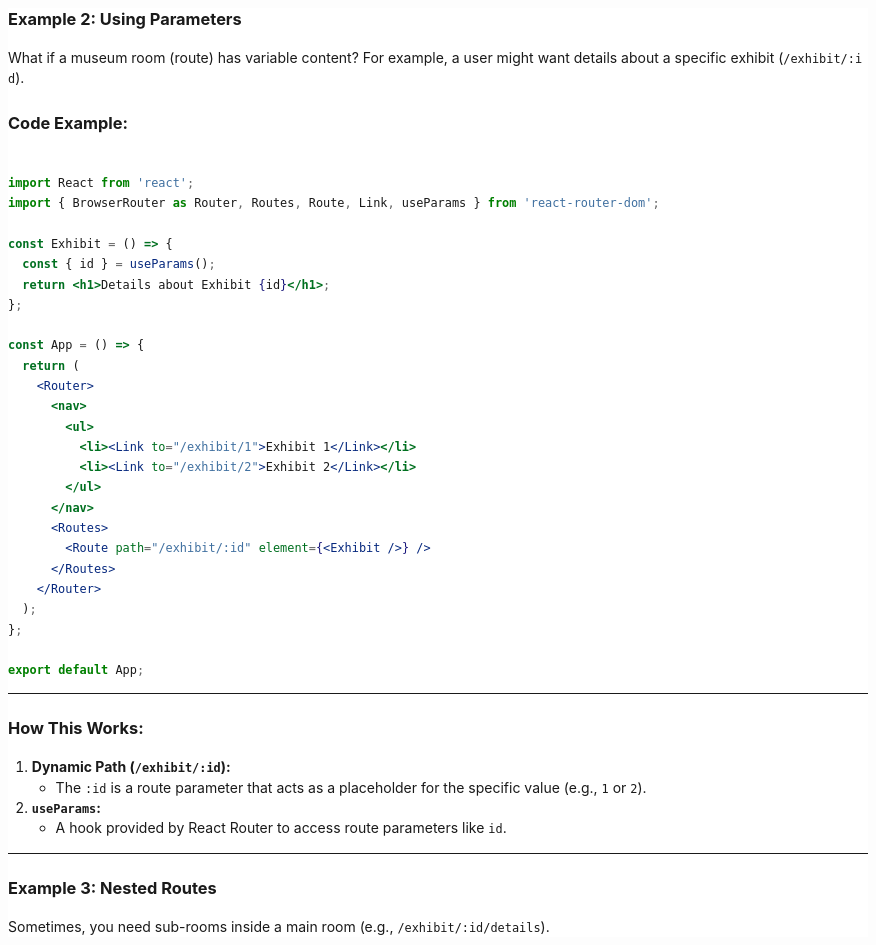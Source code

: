 
### Example 2: Using Parameters

What if a museum room (route) has variable content? For example, a user might want details about a specific exhibit (`/exhibit/:id`).

### Code Example:

```jsx

import React from 'react';
import { BrowserRouter as Router, Routes, Route, Link, useParams } from 'react-router-dom';

const Exhibit = () => {
  const { id } = useParams();
  return <h1>Details about Exhibit {id}</h1>;
};

const App = () => {
  return (
    <Router>
      <nav>
        <ul>
          <li><Link to="/exhibit/1">Exhibit 1</Link></li>
          <li><Link to="/exhibit/2">Exhibit 2</Link></li>
        </ul>
      </nav>
      <Routes>
        <Route path="/exhibit/:id" element={<Exhibit />} />
      </Routes>
    </Router>
  );
};

export default App;

```

---

### How This Works:

1. **Dynamic Path (`/exhibit/:id`):**
    - The `:id` is a route parameter that acts as a placeholder for the specific value (e.g., `1` or `2`).
2. **`useParams`:**
    - A hook provided by React Router to access route parameters like `id`.

---

### Example 3: Nested Routes

Sometimes, you need sub-rooms inside a main room (e.g., `/exhibit/:id/details`).
